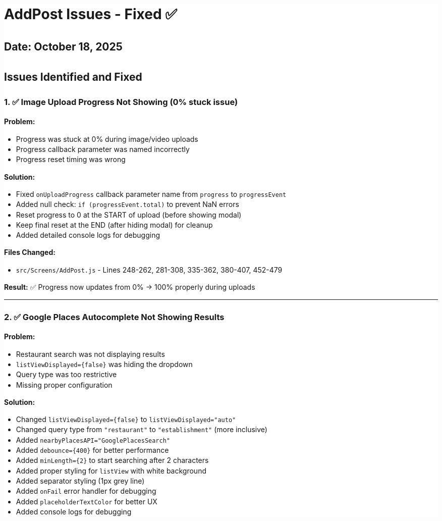 # AddPost Issues - Fixed ✅

## Date: October 18, 2025

## Issues Identified and Fixed

### 1. ✅ Image Upload Progress Not Showing (0% stuck issue)

**Problem:**

- Progress was stuck at 0% during image/video uploads
- Progress callback parameter was named incorrectly
- Progress reset timing was wrong

**Solution:**

- Fixed `onUploadProgress` callback parameter name from `progress` to `progressEvent`
- Added null check: `if (progressEvent.total)` to prevent NaN errors
- Reset progress to 0 at the START of upload (before showing modal)
- Keep final reset at the END (after hiding modal) for cleanup
- Added detailed console logs for debugging

**Files Changed:**

- `src/Screens/AddPost.js` - Lines 248-262, 281-308, 335-362, 380-407, 452-479

**Result:**
✅ Progress now updates from 0% → 100% properly during uploads

---

### 2. ✅ Google Places Autocomplete Not Showing Results

**Problem:**

- Restaurant search was not displaying results
- `listViewDisplayed={false}` was hiding the dropdown
- Query type was too restrictive
- Missing proper configuration

**Solution:**

- Changed `listViewDisplayed={false}` to `listViewDisplayed="auto"`
- Changed query type from `"restaurant"` to `"establishment"` (more inclusive)
- Added `nearbyPlacesAPI="GooglePlacesSearch"`
- Added `debounce={400}` for better performance
- Added `minLength={2}` to start searching after 2 characters
- Added proper styling for `listView` with white background
- Added separator styling (1px grey line)
- Added `onFail` error handler for debugging
- Added `placeholderTextColor` for better UX
- Added console logs for debugging
